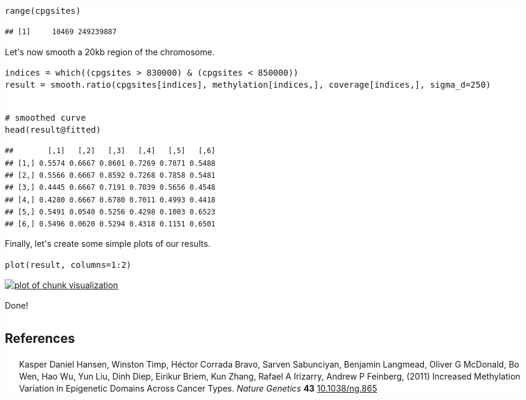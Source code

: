 <div class="highlight highlight-r"><pre>range(<span class="pl-smi">cpgsites</span>)</pre></div>

<pre><code>## [1]     10469 249239887
</code></pre>

<p>Let's now smooth a 20kb region of the chromosome.</p>

<div class="highlight highlight-r"><pre><span class="pl-v">indices</span> <span class="pl-k">=</span> which((<span class="pl-smi">cpgsites</span> <span class="pl-k">&gt;</span> <span class="pl-c1">830000</span>) <span class="pl-k">&amp;</span> (<span class="pl-smi">cpgsites</span> <span class="pl-k">&lt;</span> <span class="pl-c1">850000</span>))
<span class="pl-v">result</span> <span class="pl-k">=</span> smooth.ratio(<span class="pl-smi">cpgsites</span>[<span class="pl-smi">indices</span>], <span class="pl-smi">methylation</span>[<span class="pl-smi">indices</span>,], <span class="pl-smi">coverage</span>[<span class="pl-smi">indices</span>,], <span class="pl-v">sigma_d</span><span class="pl-k">=</span><span class="pl-c1">250</span>)

<span class="pl-c"># smoothed curve</span>
head(<span class="pl-smi">result</span><span class="pl-k">@</span><span class="pl-smi">fitted</span>)</pre></div>

<pre><code>##        [,1]   [,2]   [,3]   [,4]   [,5]   [,6]
## [1,] 0.5574 0.6667 0.8601 0.7269 0.7871 0.5488
## [2,] 0.5566 0.6667 0.8592 0.7268 0.7858 0.5481
## [3,] 0.4445 0.6667 0.7191 0.7039 0.5656 0.4548
## [4,] 0.4280 0.6667 0.6780 0.7011 0.4993 0.4418
## [5,] 0.5491 0.0540 0.5256 0.4298 0.1003 0.6523
## [6,] 0.5496 0.0620 0.5294 0.4318 0.1151 0.6501
</code></pre>

<p>Finally, let's create some simple plots of our results.</p>

<div class="highlight highlight-r"><pre>plot(<span class="pl-smi">result</span>, <span class="pl-v">columns</span><span class="pl-k">=</span><span class="pl-c1">1</span><span class="pl-k">:</span><span class="pl-c1">2</span>)</pre></div>

<p><a href="https://raw.githubusercontent.com/khughitt/smooth.ratio/master/README_files/figure-markdown_github/visualization.png" target="_blank"><img src="https://raw.githubusercontent.com/khughitt/smooth.ratio/master/README_files/figure-markdown_github/visualization.png" alt="plot of chunk
visualization" style="max-width:100%;"></a></p>

<p>Done!</p>

<h2>
<a id="user-content-references" class="anchor" href="#references" aria-hidden="true"><span class="octicon octicon-link"></span></a>References</h2>

<ul class="task-list">
<li>  Kasper Daniel Hansen, Winston Timp, Héctor Corrada Bravo, Sarven Sabunciyan, Benjamin Langmead, Oliver G McDonald, Bo Wen, Hao Wu, Yun Liu, Dinh Diep, Eirikur Briem, Kun Zhang, Rafael A Irizarry, Andrew P Feinberg, (2011) Increased Methylation Variation in Epigenetic Domains Across Cancer Types. <em>Nature Genetics</em> <strong>43</strong> <a href="http://dx.doi.org/10.1038/ng.865">10.1038/ng.865</a>
</li>
</ul>
</article>
  </div>

